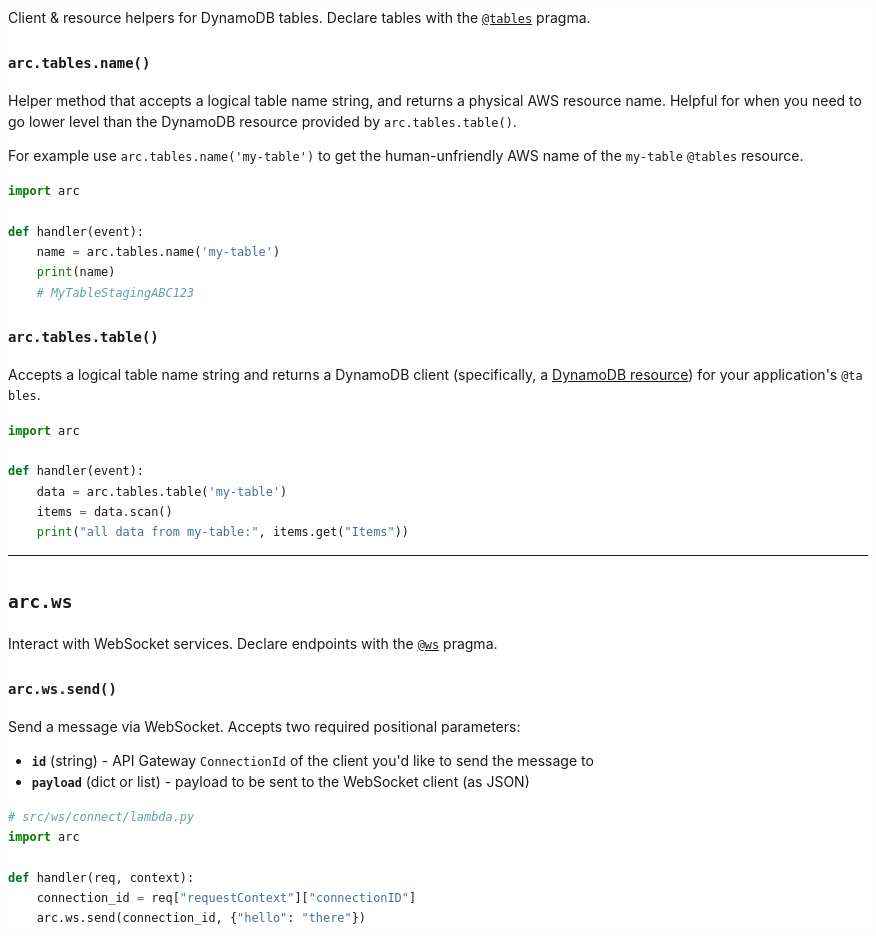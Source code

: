 Client & resource helpers for DynamoDB tables. Declare tables with the [`@tables`](/docs/en/reference/project-manifest/tables) pragma.


### `arc.tables.name()`

Helper method that accepts a logical table name string, and returns a physical AWS resource name. Helpful for when you need to go lower level than the DynamoDB resource provided by `arc.tables.table()`.

For example use `arc.tables.name('my-table')` to get the human-unfriendly AWS name of the `my-table` `@tables` resource.

```python
import arc

def handler(event):
    name = arc.tables.name('my-table')
    print(name)
    # MyTableStagingABC123
```


### `arc.tables.table()`

Accepts a logical table name string and returns a DynamoDB client (specifically, a [DynamoDB resource](https://boto3.amazonaws.com/v1/documentation/api/latest/reference/services/dynamodb/table/index.html)) for your application's `@tables`.

```python
import arc

def handler(event):
    data = arc.tables.table('my-table')
    items = data.scan()
    print("all data from my-table:", items.get("Items"))
```

---

## `arc.ws`

Interact with WebSocket services. Declare endpoints with the [`@ws`](/docs/en/reference/project-manifest/ws) pragma.


### `arc.ws.send()`

Send a message via WebSocket. Accepts two required positional parameters:
- **`id`** (string) - API Gateway `ConnectionId` of the client you'd like to send the message to
- **`payload`** (dict or list) - payload to be sent to the WebSocket client (as JSON)

```python
# src/ws/connect/lambda.py
import arc

def handler(req, context):
    connection_id = req["requestContext"]["connectionID"]
    arc.ws.send(connection_id, {"hello": "there"})
```
